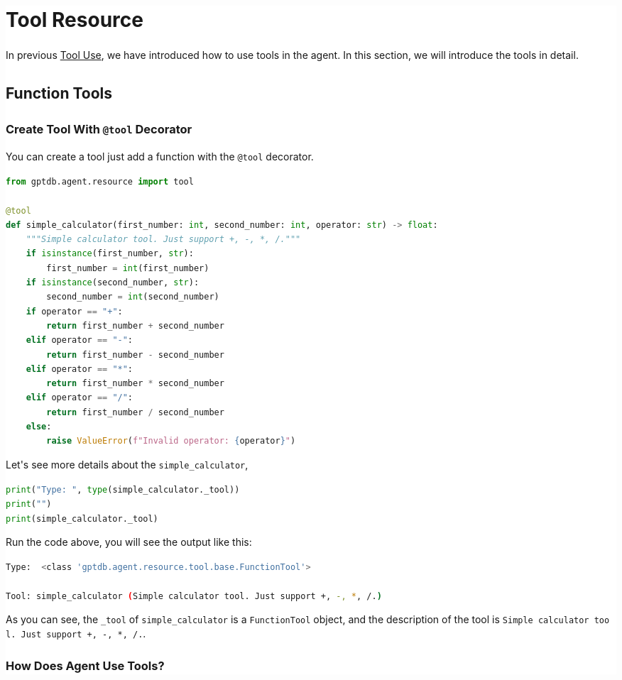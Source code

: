 # Tool Resource

In previous [Tool Use](../../introduction/tools), we have introduced how to use tools in the agent. 
In this section, we will introduce the tools in detail.

## Function Tools

### Create Tool With `@tool` Decorator

You can create a tool just add a function with the `@tool` decorator.

```python
from gptdb.agent.resource import tool

@tool
def simple_calculator(first_number: int, second_number: int, operator: str) -> float:
    """Simple calculator tool. Just support +, -, *, /."""
    if isinstance(first_number, str):
        first_number = int(first_number)
    if isinstance(second_number, str):
        second_number = int(second_number)
    if operator == "+":
        return first_number + second_number
    elif operator == "-":
        return first_number - second_number
    elif operator == "*":
        return first_number * second_number
    elif operator == "/":
        return first_number / second_number
    else:
        raise ValueError(f"Invalid operator: {operator}")
```

Let's see more details about the `simple_calculator`,

```python
print("Type: ", type(simple_calculator._tool))
print("")
print(simple_calculator._tool)
```
Run the code above, you will see the output like this:

```bash
Type:  <class 'gptdb.agent.resource.tool.base.FunctionTool'>

Tool: simple_calculator (Simple calculator tool. Just support +, -, *, /.)
```

As you can see, the `_tool` of `simple_calculator` is a `FunctionTool` object, and the description of the tool is `Simple calculator tool. Just support +, -, *, /.`.

### How Does Agent Use Tools?

